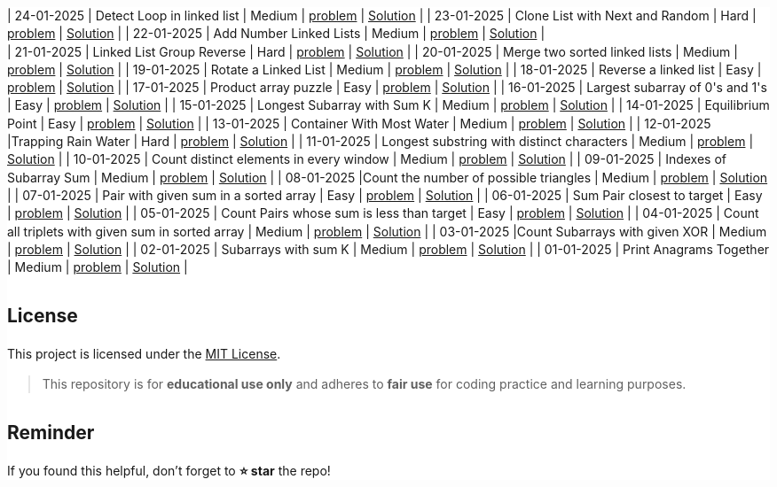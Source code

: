 | 24-01-2025 | Detect Loop in linked list | Medium | [problem](https://www.geeksforgeeks.org/problems/detect-loop-in-linked-list/1) | [Solution](./january24.java) |
| 23-01-2025 | Clone List with Next and Random | Hard | [problem](https://www.geeksforgeeks.org/problems/clone-a-linked-list-with-next-and-random-pointer/1) | [Solution](./january23.java) |
| 22-01-2025 | Add Number Linked Lists | Medium | [problem](https://www.geeksforgeeks.org/problems/add-two-numbers-represented-by-linked-lists/1) | [Solution](./january22.java) |  
| 21-01-2025 | Linked List Group Reverse | Hard | [problem](https://www.geeksforgeeks.org/problems/reverse-a-linked-list-in-groups-of-given-size/1) | [Solution](./january21.java) |
| 20-01-2025 | Merge two sorted linked lists | Medium | [problem](https://www.geeksforgeeks.org/problems/merge-two-sorted-linked-lists/1) | [Solution](./january20.java) |
| 19-01-2025 | Rotate a Linked List | Medium | [problem](https://www.geeksforgeeks.org/problems/rotate-a-linked-list/1) | [Solution](./january19.java) |
| 18-01-2025 | Reverse a linked list | Easy | [problem](https://www.geeksforgeeks.org/problems/reverse-a-linked-list/1) | [Solution](./january18.java) |
| 17-01-2025 | Product array puzzle | Easy | [problem](https://www.geeksforgeeks.org/problems/product-array-puzzle4525/1) | [Solution](./january17.java) |
| 16-01-2025 | Largest subarray of 0's and 1's | Easy | [problem](https://www.geeksforgeeks.org/problems/largest-subarray-of-0s-and-1s/1) | [Solution](./january16.java) |
| 15-01-2025 | Longest Subarray with Sum K | Medium | [problem](https://www.geeksforgeeks.org/problems/longest-sub-array-with-sum-k0809/1) | [Solution](./january15.java) |
| 14-01-2025 | Equilibrium Point | Easy | [problem](https://www.geeksforgeeks.org/problems/equilibrium-point-1587115620/1) | [Solution](./january14.java) |
| 13-01-2025 | Container With Most Water | Medium | [problem](https://www.geeksforgeeks.org/problems/container-with-most-water0535/1) | [Solution](./january13.java) |
| 12-01-2025 |Trapping Rain Water | Hard | [problem](https://www.geeksforgeeks.org/problems/trapping-rain-water-1587115621/1) | [Solution](./january12.java) |
| 11-01-2025 | Longest substring with distinct characters | Medium | [problem](https://www.geeksforgeeks.org/problems/longest-distinct-characters-in-string5848/1) | [Solution](./january11.java) |
| 10-01-2025 | Count distinct elements in every window | Medium | [problem](https://www.geeksforgeeks.org/problems/count-distinct-elements-in-every-window/1) | [Solution](./january10.java) |
| 09-01-2025 | Indexes of Subarray Sum | Medium | [problem](https://www.geeksforgeeks.org/problems/subarray-with-given-sum-1587115621/1) | [Solution](./january9.java) |
| 08-01-2025 |Count the number of possible triangles | Medium | [problem](https://www.geeksforgeeks.org/problems/count-possible-triangles-1587115620/1) | [Solution](./january8.java) |
| 07-01-2025 | Pair with given sum in a sorted array | Easy | [problem](https://www.geeksforgeeks.org/problems/pair-with-given-sum-in-a-sorted-array4940/1) | [Solution](./january7.java) |
| 06-01-2025 | Sum Pair closest to target | Easy | [problem](https://www.geeksforgeeks.org/problems/pair-in-array-whose-sum-is-closest-to-x1124/1) | [Solution](./january6.java) |
| 05-01-2025 | Count Pairs whose sum is less than target | Easy | [problem](https://www.geeksforgeeks.org/problems/count-pairs-whose-sum-is-less-than-target/1) | [Solution](./january5.java) |
| 04-01-2025 | Count all triplets with given sum in sorted array | Medium | [problem](https://www.geeksforgeeks.org/problems/count-all-triplets-with-given-sum-in-sorted-array/1) | [Solution](./january4.java) |
| 03-01-2025 |Count Subarrays with given XOR | Medium | [problem](https://www.geeksforgeeks.org/problems/count-subarray-with-given-xor/1) | [Solution](./january3.java) |
| 02-01-2025 | Subarrays with sum K | Medium | [problem](https://www.geeksforgeeks.org/problems/subarrays-with-sum-k/1) | [Solution](./january2.java) |
| 01-01-2025 | Print Anagrams Together | Medium | [problem](https://www.geeksforgeeks.org/problems/print-anagrams-together/1) | [Solution](./january1.java) |

## License
This project is licensed under the [MIT License](./LICENSE).

> This repository is for **educational use only** and adheres to **fair use** for coding practice and learning purposes.

## Reminder
If you found this helpful, don’t forget to **⭐ star** the repo!
